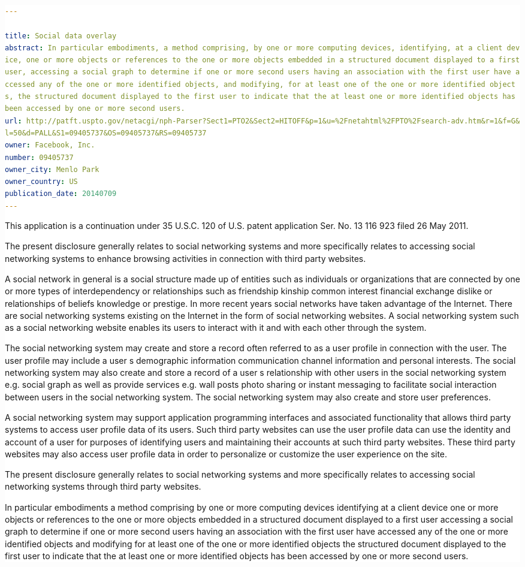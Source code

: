 ```yaml
---

title: Social data overlay
abstract: In particular embodiments, a method comprising, by one or more computing devices, identifying, at a client device, one or more objects or references to the one or more objects embedded in a structured document displayed to a first user, accessing a social graph to determine if one or more second users having an association with the first user have accessed any of the one or more identified objects, and modifying, for at least one of the one or more identified objects, the structured document displayed to the first user to indicate that the at least one or more identified objects has been accessed by one or more second users.
url: http://patft.uspto.gov/netacgi/nph-Parser?Sect1=PTO2&Sect2=HITOFF&p=1&u=%2Fnetahtml%2FPTO%2Fsearch-adv.htm&r=1&f=G&l=50&d=PALL&S1=09405737&OS=09405737&RS=09405737
owner: Facebook, Inc.
number: 09405737
owner_city: Menlo Park
owner_country: US
publication_date: 20140709
---
```

This application is a continuation under 35 U.S.C. 120 of U.S. patent application Ser. No. 13 116 923 filed 26 May 2011.

The present disclosure generally relates to social networking systems and more specifically relates to accessing social networking systems to enhance browsing activities in connection with third party websites.

A social network in general is a social structure made up of entities such as individuals or organizations that are connected by one or more types of interdependency or relationships such as friendship kinship common interest financial exchange dislike or relationships of beliefs knowledge or prestige. In more recent years social networks have taken advantage of the Internet. There are social networking systems existing on the Internet in the form of social networking websites. A social networking system such as a social networking website enables its users to interact with it and with each other through the system.

The social networking system may create and store a record often referred to as a user profile in connection with the user. The user profile may include a user s demographic information communication channel information and personal interests. The social networking system may also create and store a record of a user s relationship with other users in the social networking system e.g. social graph as well as provide services e.g. wall posts photo sharing or instant messaging to facilitate social interaction between users in the social networking system. The social networking system may also create and store user preferences.

A social networking system may support application programming interfaces and associated functionality that allows third party systems to access user profile data of its users. Such third party websites can use the user profile data can use the identity and account of a user for purposes of identifying users and maintaining their accounts at such third party websites. These third party websites may also access user profile data in order to personalize or customize the user experience on the site.

The present disclosure generally relates to social networking systems and more specifically relates to accessing social networking systems through third party websites.

In particular embodiments a method comprising by one or more computing devices identifying at a client device one or more objects or references to the one or more objects embedded in a structured document displayed to a first user accessing a social graph to determine if one or more second users having an association with the first user have accessed any of the one or more identified objects and modifying for at least one of the one or more identified objects the structured document displayed to the first user to indicate that the at least one or more identified objects has been accessed by one or more second users.
